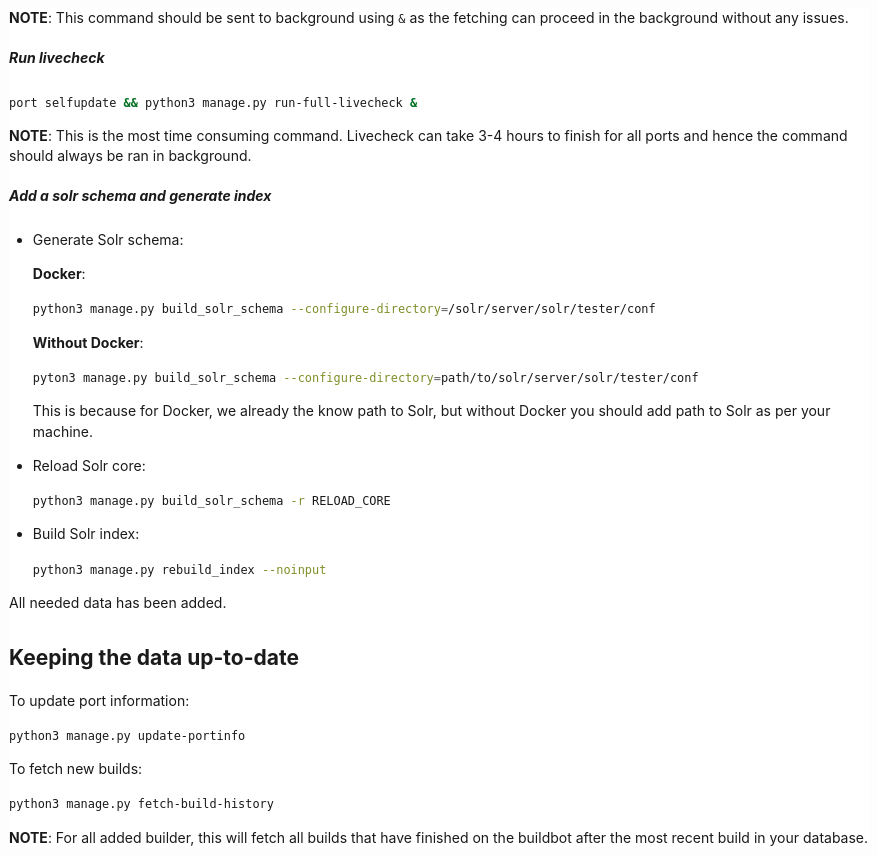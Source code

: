 **NOTE**: This command should be sent to background using `&` as the fetching can proceed in the background without any
 issues.
 
##### Run livecheck
```bash
port selfupdate && python3 manage.py run-full-livecheck &
```

**NOTE**: This is the most time consuming command. Livecheck can take 3-4 hours to finish for all ports and hence the command
should always be ran in background.

##### Add a solr schema and generate index
- Generate Solr schema:
    
    **Docker**:
    ```bash
    python3 manage.py build_solr_schema --configure-directory=/solr/server/solr/tester/conf
    ```
    **Without Docker**:
    ```bash
    pyton3 manage.py build_solr_schema --configure-directory=path/to/solr/server/solr/tester/conf
    ```
  
  This is because for Docker, we already the know path to Solr, but without Docker you should add path to Solr as per
  your machine.
  
- Reload Solr core:

    ```bash
    python3 manage.py build_solr_schema -r RELOAD_CORE
    ```
- Build Solr index:

    ```bash
    python3 manage.py rebuild_index --noinput
    ```
  
All needed data has been added.


## Keeping the data up-to-date

To update port information:
```bash 
python3 manage.py update-portinfo
```

To fetch new builds:
```bash
python3 manage.py fetch-build-history
```
**NOTE**: For all added builder, this will fetch all builds that have finished on the buildbot after the most recent 
build in your database.
